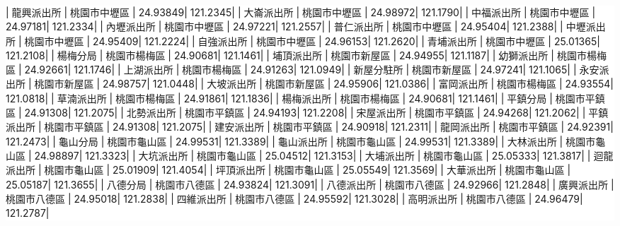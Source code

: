 | 龍興派出所         | 桃園市中壢區 |  24.93849|  121.2345|
| 大崙派出所         | 桃園市中壢區 |  24.98972|  121.1790|
| 中福派出所         | 桃園市中壢區 |  24.97181|  121.2334|
| 內壢派出所         | 桃園市中壢區 |  24.97221|  121.2557|
| 普仁派出所         | 桃園市中壢區 |  24.95404|  121.2388|
| 中壢派出所         | 桃園市中壢區 |  24.95409|  121.2224|
| 自強派出所         | 桃園市中壢區 |  24.96153|  121.2620|
| 青埔派出所         | 桃園市中壢區 |  25.01365|  121.2108|
| 楊梅分局           | 桃園市楊梅區 |  24.90681|  121.1461|
| 埔頂派出所         | 桃園市新屋區 |  24.94955|  121.1187|
| 幼獅派出所         | 桃園市楊梅區 |  24.92661|  121.1746|
| 上湖派出所         | 桃園市楊梅區 |  24.91263|  121.0949|
| 新屋分駐所         | 桃園市新屋區 |  24.97241|  121.1065|
| 永安派出所         | 桃園市新屋區 |  24.98757|  121.0448|
| 大坡派出所         | 桃園市新屋區 |  24.95906|  121.0386|
| 富岡派出所         | 桃園市楊梅區 |  24.93554|  121.0818|
| 草湳派出所         | 桃園市楊梅區 |  24.91861|  121.1836|
| 楊梅派出所         | 桃園市楊梅區 |  24.90681|  121.1461|
| 平鎮分局           | 桃園市平鎮區 |  24.91308|  121.2075|
| 北勢派出所         | 桃園市平鎮區 |  24.94193|  121.2208|
| 宋屋派出所         | 桃園市平鎮區 |  24.94268|  121.2062|
| 平鎮派出所         | 桃園市平鎮區 |  24.91308|  121.2075|
| 建安派出所         | 桃園市平鎮區 |  24.90918|  121.2311|
| 龍岡派出所         | 桃園市平鎮區 |  24.92391|  121.2473|
| 龜山分局           | 桃園市龜山區 |  24.99531|  121.3389|
| 龜山派出所         | 桃園市龜山區 |  24.99531|  121.3389|
| 大林派出所         | 桃園市龜山區 |  24.98897|  121.3323|
| 大坑派出所         | 桃園市龜山區 |  25.04512|  121.3153|
| 大埔派出所         | 桃園市龜山區 |  25.05333|  121.3817|
| 迴龍派出所         | 桃園市龜山區 |  25.01909|  121.4054|
| 坪頂派出所         | 桃園市龜山區 |  25.05549|  121.3569|
| 大華派出所         | 桃園市龜山區 |  25.05187|  121.3655|
| 八德分局           | 桃園市八德區 |  24.93824|  121.3091|
| 八德派出所         | 桃園市八德區 |  24.92966|  121.2848|
| 廣興派出所         | 桃園市八德區 |  24.95018|  121.2838|
| 四維派出所         | 桃園市八德區 |  24.95592|  121.3028|
| 高明派出所         | 桃園市八德區 |  24.96479|  121.2787|